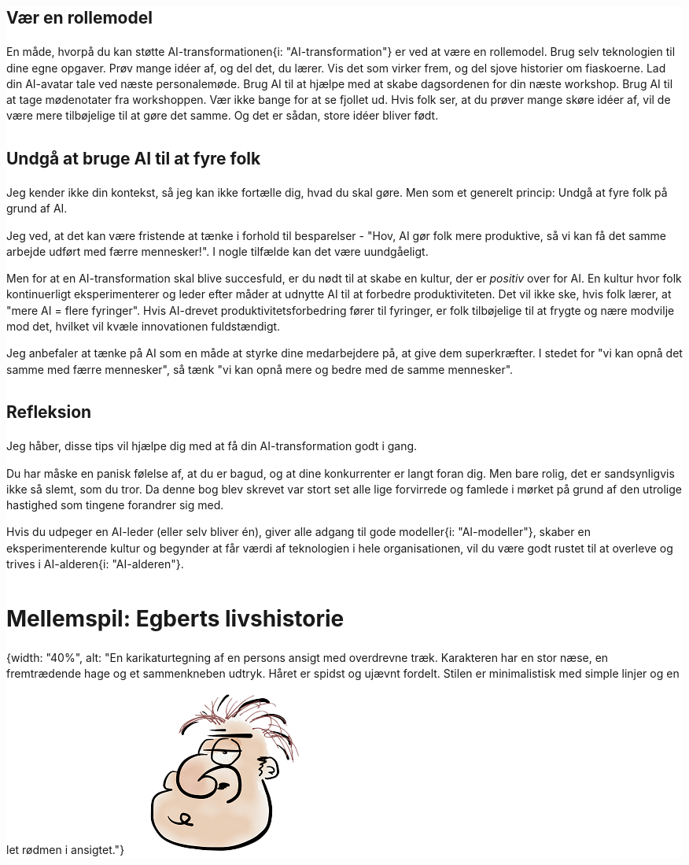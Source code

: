 ## Vær en rollemodel

En måde, hvorpå du kan støtte AI-transformationen{i: "AI-transformation"} er ved at være en rollemodel. Brug selv teknologien til dine egne opgaver. Prøv mange idéer af, og del det, du lærer. Vis det som virker frem, og del sjove historier om fiaskoerne. Lad din AI-avatar tale ved næste personalemøde. Brug AI til at hjælpe med at skabe dagsordenen for din næste workshop. Brug AI til at tage mødenotater fra workshoppen. Vær ikke bange for at se fjollet ud. Hvis folk ser, at du prøver mange skøre idéer af, vil de være mere tilbøjelige til at gøre det samme. Og det er sådan, store idéer bliver født.

## Undgå at bruge AI til at fyre folk

Jeg kender ikke din kontekst, så jeg kan ikke fortælle dig, hvad du skal gøre. Men som et generelt princip: Undgå at fyre folk på grund af AI.

Jeg ved, at det kan være fristende at tænke i forhold til besparelser - "Hov, AI gør folk mere produktive, så vi kan få det samme arbejde udført med færre mennesker!". I nogle tilfælde kan det være uundgåeligt.

Men for at en AI-transformation skal blive succesfuld, er du nødt til at skabe en kultur, der er _positiv_ over for AI. En kultur hvor folk kontinuerligt eksperimenterer og leder efter måder at udnytte AI til at forbedre produktiviteten. Det vil ikke ske, hvis folk lærer, at "mere AI = flere fyringer". Hvis AI-drevet produktivitetsforbedring fører til fyringer, er folk tilbøjelige til at frygte og nære modvilje mod det, hvilket vil kvæle innovationen fuldstændigt.

Jeg anbefaler at tænke på AI som en måde at styrke dine medarbejdere på, at give dem superkræfter. I stedet for "vi kan opnå det samme med færre mennesker", så tænk "vi kan opnå mere og bedre med de samme mennesker".

## Refleksion

Jeg håber, disse tips vil hjælpe dig med at få din AI-transformation godt i gang.

Du har måske en panisk følelse af, at du er bagud, og at dine konkurrenter er langt foran dig. Men bare rolig, det er sandsynligvis ikke så slemt, som du tror. Da denne bog blev skrevet var stort set alle lige forvirrede og famlede i mørket på grund af den utrolige hastighed som tingene forandrer sig med.

Hvis du udpeger en AI-leder (eller selv bliver én), giver alle adgang til gode modeller{i: "AI-modeller"}, skaber en eksperimenterende kultur og begynder at får værdi af teknologien i hele organisationen, vil du være godt rustet til at overleve og trives i AI-alderen{i: "AI-alderen"}.

# Mellemspil: Egberts livshistorie



{width: "40%", alt: "En karikaturtegning af en persons ansigt med overdrevne træk. Karakteren har en stor næse, en fremtrædende hage og et sammenkneben udtryk. Håret er spidst og ujævnt fordelt. Stilen er minimalistisk med simple linjer og en let rødmen i ansigtet."}
![](resources-da/egbert-da.png)
